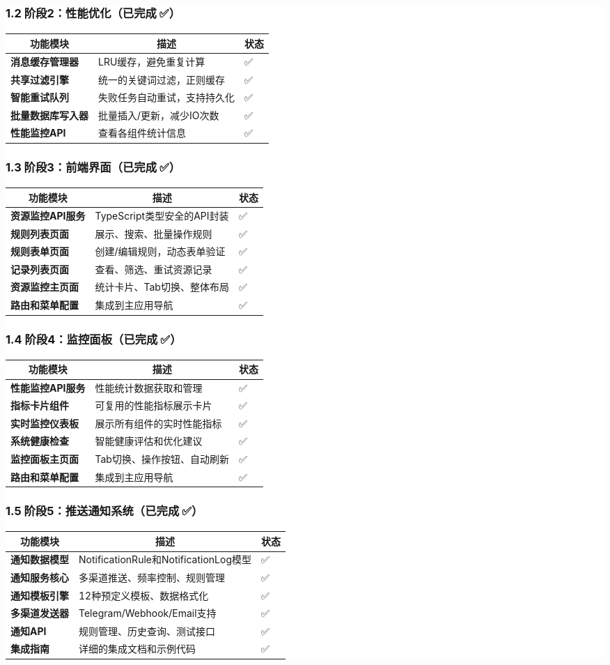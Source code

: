### 1.2 阶段2：性能优化（已完成 ✅）

| 功能模块 | 描述 | 状态 |
|---------|------|------|
| **消息缓存管理器** | LRU缓存，避免重复计算 | ✅ |
| **共享过滤引擎** | 统一的关键词过滤，正则缓存 | ✅ |
| **智能重试队列** | 失败任务自动重试，支持持久化 | ✅ |
| **批量数据库写入器** | 批量插入/更新，减少IO次数 | ✅ |
| **性能监控API** | 查看各组件统计信息 | ✅ |

### 1.3 阶段3：前端界面（已完成 ✅）

| 功能模块 | 描述 | 状态 |
|---------|------|------|
| **资源监控API服务** | TypeScript类型安全的API封装 | ✅ |
| **规则列表页面** | 展示、搜索、批量操作规则 | ✅ |
| **规则表单页面** | 创建/编辑规则，动态表单验证 | ✅ |
| **记录列表页面** | 查看、筛选、重试资源记录 | ✅ |
| **资源监控主页面** | 统计卡片、Tab切换、整体布局 | ✅ |
| **路由和菜单配置** | 集成到主应用导航 | ✅ |

### 1.4 阶段4：监控面板（已完成 ✅）

| 功能模块 | 描述 | 状态 |
|---------|------|------|
| **性能监控API服务** | 性能统计数据获取和管理 | ✅ |
| **指标卡片组件** | 可复用的性能指标展示卡片 | ✅ |
| **实时监控仪表板** | 展示所有组件的实时性能指标 | ✅ |
| **系统健康检查** | 智能健康评估和优化建议 | ✅ |
| **监控面板主页面** | Tab切换、操作按钮、自动刷新 | ✅ |
| **路由和菜单配置** | 集成到主应用导航 | ✅ |

### 1.5 阶段5：推送通知系统（已完成 ✅）

| 功能模块 | 描述 | 状态 |
|---------|------|------|
| **通知数据模型** | NotificationRule和NotificationLog模型 | ✅ |
| **通知服务核心** | 多渠道推送、频率控制、规则管理 | ✅ |
| **通知模板引擎** | 12种预定义模板、数据格式化 | ✅ |
| **多渠道发送器** | Telegram/Webhook/Email支持 | ✅ |
| **通知API** | 规则管理、历史查询、测试接口 | ✅ |
| **集成指南** | 详细的集成文档和示例代码 | ✅ |
